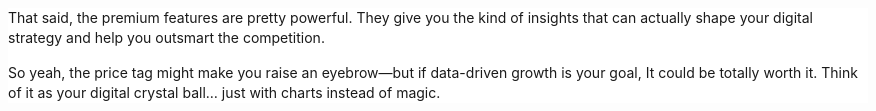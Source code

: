 That said, the premium features are pretty powerful. They give you the kind of insights that can actually shape your digital strategy and help you outsmart the competition.

So yeah, the price tag might make you raise an eyebrow—but if data-driven growth is your goal, It could be totally worth it. Think of it as your digital crystal ball… just with charts instead of magic.
